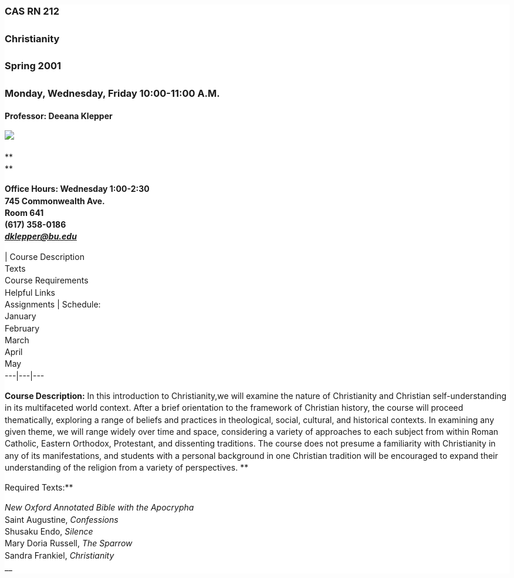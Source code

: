 

### **CAS RN 212**

### **Christianity**

### **Spring 2001**

### **Monday, Wednesday, Friday 10:00-11:00 A.M.**

**Professor: Deeana Klepper**

![](renjesus.jpeg)

**  
**

**Office Hours: Wednesday 1:00-2:30  
745 Commonwealth Ave.  
Room 641  
(617) 358-0186  
_[dklepper@bu.edu](mailto:dklepper@bu.edu)_**

| Course Description  
Texts  
Course Requirements  
Helpful Links  
Assignments | Schedule:  
January  
February  
March  
April  
May  
---|---|---  
  


**Course Description:** In this introduction to Christianity,we will examine
the nature of Christianity and Christian self-understanding in its
multifaceted world context. After a brief orientation to the framework of
Christian history, the course will proceed thematically, exploring a range of
beliefs and practices in theological, social, cultural, and historical
contexts. In examining any given theme, we will range widely over time and
space, considering a variety of approaches to each subject from within Roman
Catholic, Eastern Orthodox, Protestant, and dissenting traditions. The course
does not presume a familiarity with Christianity in any of its manifestations,
and students with a personal background in one Christian tradition will be
encouraged to expand their understanding of the religion from a variety of
perspectives. **  
  
Required Texts:**

_New Oxford Annotated Bible with the Apocrypha_  
Saint Augustine, _Confessions_  
Shusaku Endo, _Silence_  
Mary Doria Russell, _The Sparrow_  
Sandra Frankiel, _Christianity_  
__
